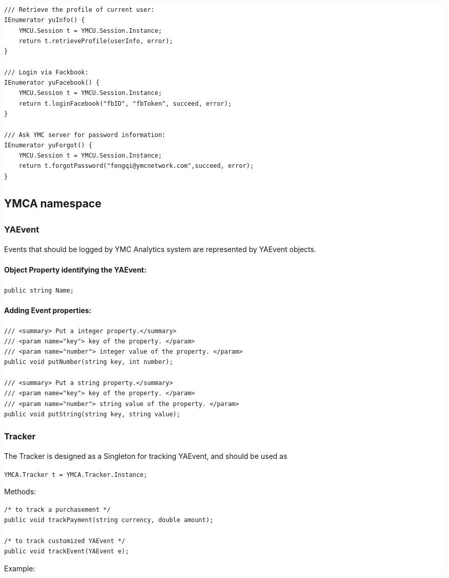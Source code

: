 	/// Retrieve the profile of current user:	
	IEnumerator yuInfo() {
		YMCU.Session t = YMCU.Session.Instance;        
        return t.retrieveProfile(userInfo, error);
	}
	
	/// Login via Fackbook:
	IEnumerator yuFacebook() {  
		YMCU.Session t = YMCU.Session.Instance;        
        return t.loginFacebook("fbID", "fbToken", succeed, error);
	}
	
	/// Ask YMC server for password information:
	IEnumerator yuForgot() {  
		YMCU.Session t = YMCU.Session.Instance;        
        return t.forgotPassword("fengqi@ymcnetwork.com",succeed, error);
	}
	       

## YMCA namespace

### YAEvent
Events that should be logged by YMC Analytics system are represented by YAEvent objects.

#### Object Property identifying the YAEvent:
    public string Name; 

#### Adding Event properties:
   
    /// <summary> Put a integer property.</summary>
    /// <param name="key"> key of the property. </param>
    /// <param name="number"> integer value of the property. </param>
	public void putNumber(string key, int number);
	
	/// <summary> Put a string property.</summary>
    /// <param name="key"> key of the property. </param>
    /// <param name="number"> string value of the property. </param>
	public void putString(string key, string value);
	
	
### Tracker
The Tracker is designed as a Singleton for tracking YAEvent, and should be used as

	YMCA.Tracker t = YMCA.Tracker.Instance;

Methods:

    /* to track a purchasement */
	public void trackPayment(string currency, double amount);
	
	/* to track customized YAEvent */
	public void trackEvent(YAEvent e);

Example:
